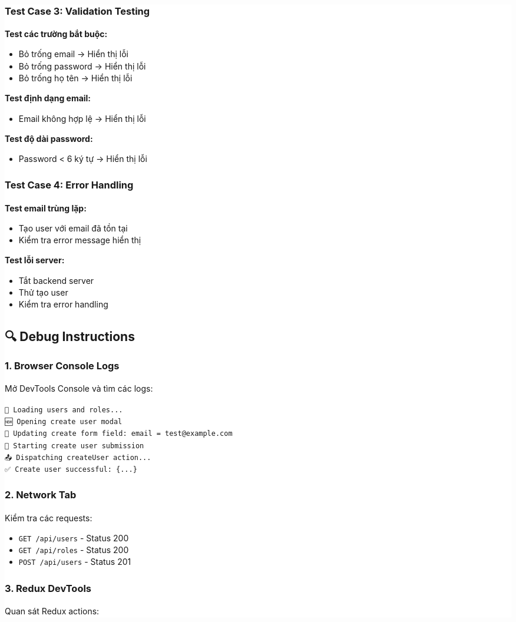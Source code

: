 ### Test Case 3: Validation Testing

**Test các trường bắt buộc:**

- Bỏ trống email → Hiển thị lỗi
- Bỏ trống password → Hiển thị lỗi
- Bỏ trống họ tên → Hiển thị lỗi

**Test định dạng email:**

- Email không hợp lệ → Hiển thị lỗi

**Test độ dài password:**

- Password < 6 ký tự → Hiển thị lỗi

### Test Case 4: Error Handling

**Test email trùng lặp:**

- Tạo user với email đã tồn tại
- Kiểm tra error message hiển thị

**Test lỗi server:**

- Tắt backend server
- Thử tạo user
- Kiểm tra error handling

## 🔍 Debug Instructions

### 1. Browser Console Logs

Mở DevTools Console và tìm các logs:

```
🔄 Loading users and roles...
🆕 Opening create user modal
📝 Updating create form field: email = test@example.com
🚀 Starting create user submission
📤 Dispatching createUser action...
✅ Create user successful: {...}
```

### 2. Network Tab

Kiểm tra các requests:

- `GET /api/users` - Status 200
- `GET /api/roles` - Status 200
- `POST /api/users` - Status 201

### 3. Redux DevTools

Quan sát Redux actions:
